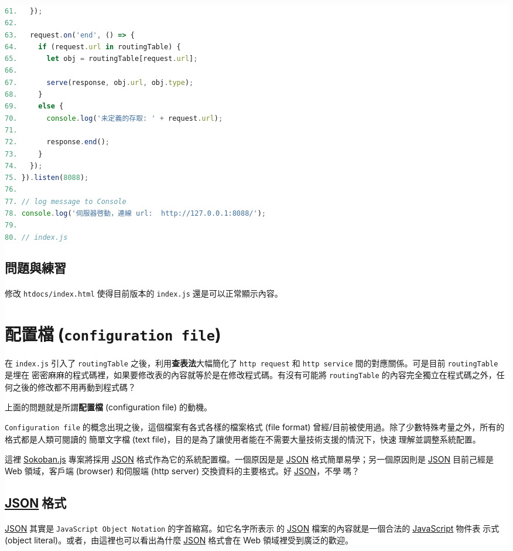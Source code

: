 ```javascript
61.   });
62.
63.   request.on('end', () => {
64.     if (request.url in routingTable) {
65.       let obj = routingTable[request.url];
66.
67.       serve(response, obj.url, obj.type);
68.     }
69.     else {
70.       console.log('未定義的存取: ' + request.url);
71.
72.       response.end();
73.     }
74.   });
75. }).listen(8088);
76.
77. // log message to Console
78. console.log('伺服器啓動，連線 url:  http://127.0.0.1:8088/');
79.
80. // index.js
```

## 問題與練習

 修改 `htdocs/index.html` 使得目前版本的 `index.js` 還是可以正常顯示內容。



# 配置檔 (`configuration file`)

 在 `index.js` 引入了 `routingTable` 之後，利用**查表法**大幅簡化了 `http
 request` 和 `http service` 間的對應關係。可是目前 `routingTable` 是埋在
 密密麻麻的程式碼裡，如果要修改表的內容就等於是在修改程式碼。有沒有可能將
 `routingTable` 的內容完全獨立在程式碼之外，任何之後的修改都不用再動到程式碼？

 上面的問題就是所謂**配置檔** (configuration file) 的動機。

 `Configuration file` 的概念出現之後，這個檔案有各式各樣的檔案格式 (file
 format) 曾經/目前被使用過。除了少數特殊考量之外，所有的格式都是人類可閱讀的
 簡單文字檔 (text file)，目的是為了讓使用者能在不需要大量技術支援的情況下，快速
 理解並調整系統配置。

 這裡 [Sokoban.js] 專案將採用 [JSON][] 格式作為它的系統配置檔。一個原因是是
 [JSON][] 格式簡單易學；另一個原因則是 [JSON][] 目前己經是 Web 領域，客戶端
  (browser) 和伺服端 (http server) 交換資料的主要格式。好 [JSON][]，不學
 嗎？

## [JSON][] 格式

 [JSON][] 其實是 `JavaScript Object Notation` 的字首縮寫。如它名字所表示
 的 [JSON][] 檔案的內容就是一個合法的 [JavaScript][mdnJavaScript] 物件表
 示式 (object literal)。或者，由這裡也可以看出為什麼 [JSON][] 格式會在 Web
 領域裡受到廣泛的歡迎。


[mdnCSS]: https://developer.mozilla.org/en-US/docs/Web/CSS  
[JSON]: https://www.json.org/
[android]: https://developer.android.com
[ECMAScript]: https://www.ecma-international.org/publications/standards/Ecma-262.htm
[nodejs]: https://nodejs.org
[sokoban]: https://en.wikipedia.org/wiki/Sokoban
[sokobanjs]: https://github.com/ywchiao/sokoban.js.git
[sokoban.android]: https://github.com/ywchiao/sokoban
[atom]: https://atom.io
[babeljs]: https://babeljs.io
[browserify]: http://browserify.org
[git]: https://git-scm.com
[github]: https://github.com
[ide]: https://en.wikipedia.org/wiki/Integrated_development_environment
[rollupjs]: https://rollupjs.org
[torvalds]: https://en.wikipedia.org/wiki/Linus_Torvalds
[typescript]: https://www.typescriptlang.org
[uglifyjs]: https://github.com/mishoo/UglifyJS2
[vcs]: https://en.wikipedia.org/wiki/Version_control
[vscode]: https://github.com/Microsoft/vscode
[webpack]: https://webpack.github.io
[brew]: https://github.com/Homebrew/brew
[cli]: https://en.wikipedia.org/wiki/Command-line_interface
[cmder]: https://github.com/cmderdev/cmder
[gui]: https://en.wikipedia.org/wiki/Graphical_user_interface
[npm]: https://www.npmjs.com
[nvm]: https://github.com/creationix/nvm
[vim]: https://vim.sourceforge.io
[xcode]: https://developer.apple.com/xcode
[commonmark]: http://commonmark.org
[gfm]: https://github.github.com/gfm
[gitignore]: https://git-scm.com/docs/gitignore
[markdown]: https://en.wikipedia.org/wiki/Markdown
[MIT]: https://opensource.org/licenses/MIT
[scriptingLanguage]: https://en.wikipedia.org/wiki/Scripting_language
[shellScript]: https://en.wikipedia.org/wiki/Shell_script
[sokoban.js]: https://github.com/ywchiao/sokoban.js.git
[amd]: http://requirejs.org/docs/whyamd.html
[arrowfunction]: https://developer.mozilla.org/zh-TW/docs/Web/JavaScript/Reference/Functions/Arrow_functions
[clientrequest]: https://nodejs.org/api/http.html#http_class_http_clientrequest
[closure]: https://developer.mozilla.org/zh-TW/docs/Web/JavaScript/Closures
[commonjs]: http://www.commonjs.org
[console]: https://nodejs.org/api/console.html#console_class_console
[createserver]: https://nodejs.org/api/http.html#http_http_createserver_requestlistener
[http]: https://en.wikipedia.org/wiki/Hypertext_Transfer_Protocol
[httpmod]: https://nodejs.org/api/http.html#http_http
[httpserver]: https://nodejs.org/api/http.html#http_class_http_server
[iife]: https://en.wikipedia.org/wiki/Immediately-invoked_function_expression
[JavaScript]: https://developer.mozilla.org/zh-TW/docs/Web/JavaScript
[let]: https://developer.mozilla.org/zh-TW/docs/Web/JavaScript/Reference/Statements/let
[mdn]: https://developer.mozilla.org/zh-TW
[mime]: https://developer.mozilla.org/en-US/docs/Web/HTTP/Basics_of_HTTP/MIME_types
[require]: https://nodejs.org/api/modules.html#modules_require
[responseend]: https://nodejs.org/api/http.html#http_response_end_data_encoding_callback
[responsewrite]: https://nodejs.org/api/http.html#http_response_write_chunk_encoding_callback
[responsewritehead]: https://nodejs.org/api/http.html#http_response_writehead_statuscode_statusmessage_headers
[serverlisten]: https://nodejs.org/api/http.html#http_server_listen_port_hostname_backlog_callback
[serverresponse]: https://nodejs.org/api/http.html#http_class_http_serverresponse
[strict]: https://developer.mozilla.org/en-US/docs/Web/JavaScript/Reference/Strict_mode
[var]: https://developer.mozilla.org/zh-TW/docs/Web/JavaScript/Reference/Statements/var
[Unicode]: https://zh.wikipedia.org/wiki/Unicode
[utf8]: https://zh.wikipedia.org/wiki/UTF-8
[mdnCSS]: https://developer.mozilla.org/en-US/docs/Web/CSS
[mdnHTML]: https://developer.mozilla.org/en-US/docs/Web/HTML
[mdnJavaScript]: https://developer.mozilla.org/zh-TW/docs/Web/JavaScript
[wikiCSS]: https://en.wikipedia.org/wiki/Cascading_Style_Sheets
[wikiECMAScript]: https://en.wikipedia.org/wiki/ECMAScript
[wikiHTML]: https://en.wikipedia.org/wiki/HTML
[API]: https://en.wikipedia.org/wiki/Application_programming_interface
[fs]: https://nodejs.org/api/fs.html#fs_file_system
[readfile]: https://nodejs.org/api/fs.html#fs_fs_readfile_path_options_callback
[readfilesync]: https://nodejs.org/api/fs.html#fs_fs_readfilesync_path_options
[githubHead]: https://github.com/joshbuchea/HEAD
[mdnHTML5]: https://developer.mozilla.org/en-US/docs/Web/Guide/HTML/HTML5
[wikiMarkdown]: https://en.wikipedia.org/wiki/Markdown
[wikiMarkupLang]: https://en.wikipedia.org/wiki/Markup_language
[wikiMetadata]: https://en.wikipedia.org/wiki/Metadata
[wikiProgLang]: https://en.wikipedia.org/wiki/Programming_language
[wikiXML]: https://en.wikipedia.org/wiki/XML
[wikiYAML]: https://en.wikipedia.org/wiki/YAML
[sokoban.tiles]: https://opengameart.org/content/sokoban-clone-tiles
[http_inmsg]: https://nodejs.org/api/http.html#http_class_http_incomingmessage
[^android]: https://developer.android.com
[^ECMAScript]: https://en.wikipedia.org/wiki/ECMAScript
[^nodejs]: https://nodejs.org
[^sokoban]: https://en.wikipedia.org/wiki/Sokoban
[^sokobanjs]: https://github.com/ywchiao/sokobna.js
[^sokoban.android]: https://github.com/ywchiao/sokoban
[^atom]: https://atom.io
[^babeljs]: https://babeljs.io
[^browserify]: http://browserify.org
[^git]: https://git-scm.com
[^github]: https://github.com
[^ide]: https://en.wikipedia.org/wiki/Integrated_development_environment
[^rollupjs]: https://rollupjs.org
[^torvalds]: https://en.wikipedia.org/wiki/Linus_Torvalds
[^typescript]: https://www.typescriptlang.org
[^uglifyjs]: https://github.com/mishoo/UglifyJS2
[^vcs]: https://en.wikipedia.org/wiki/Version_control
[^vscode]: https://github.com/Microsoft/vscode
[^webpack]: https://webpack.github.io
[^brew]: https://github.com/Homebrew/brew
[^cli]: https://en.wikipedia.org/wiki/Command-line_interface
[^cmder]: https://github.com/cmderdev/cmder
[^gui]: https://en.wikipedia.org/wiki/Graphical_user_interface
[^npm]: https://www.npmjs.com
[^nvm]: https://github.com/creationix/nvm
[^vim]: https://vim.sourceforge.io
[^xcode]: https://developer.apple.com/xcode
[^commonmark]: http://commonmark.org
[^gfm]: https://github.github.com/gfm
[^gitignore]: https://git-scm.com/docs/gitignore
[^markdown]: https://en.wikipedia.org/wiki/Markdown
[^MIT]: https://opensource.org/licenses/MIT